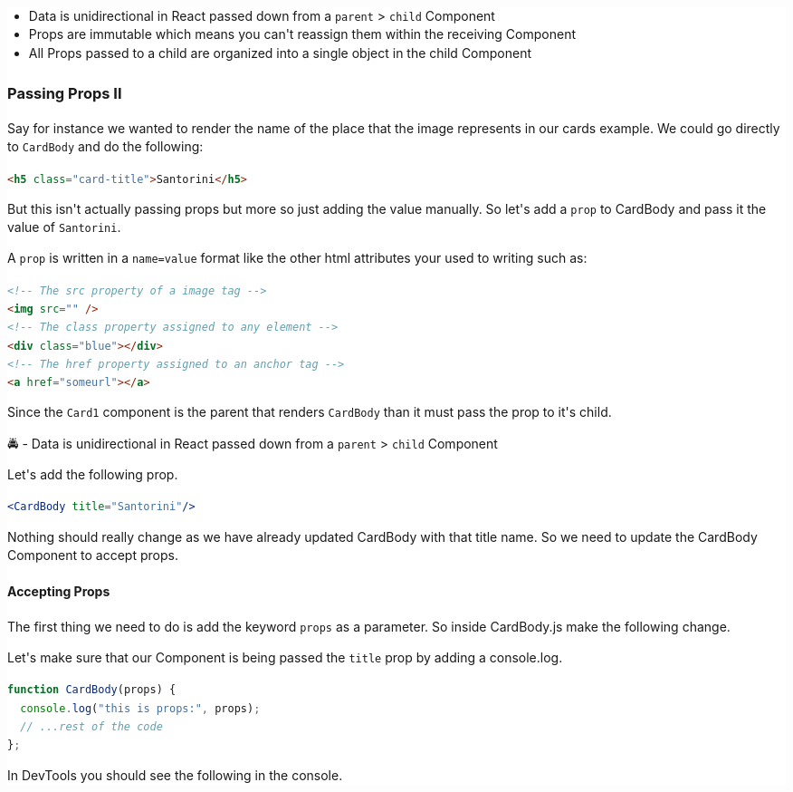 * Data is unidirectional in React passed down from a `parent` > `child` Component
* Props are immutable which means you can't reassign them within the receiving Component
* All Props passed to a child are organized into a single object in the child Component

### Passing Props II

Say for instance we wanted to render the name of the place that the image represents in our cards example. We could go directly to `CardBody` and do the following:

```html title="CardBoard.jsx"
<h5 class="card-title">Santorini</h5>
```

But this isn't actually passing props but more so just adding the value manually. So let's add a `prop` to CardBody and pass it the value of `Santorini`.

A `prop` is written in a `name=value` format like the other html attributes your used to writing such as:

```html
<!-- The src property of a image tag -->
<img src="" />
<!-- The class property assigned to any element -->
<div class="blue"></div>
<!-- The href property assigned to an anchor tag -->
<a href="someurl"></a>
```

Since the `Card1` component is the parent that renders  `CardBody` than it must pass the prop to it's child.

:oncoming_police_car: - Data is unidirectional in React passed down from a `parent` > `child` Component

Let's add the following prop.

```jsx title="Card1.jsx"
<CardBody title="Santorini"/>
```

Nothing should really change as we have already updated CardBody with that title name. So we need to update the CardBody Component to accept props.

#### Accepting Props

The first thing we need to do is add the keyword `props` as a parameter. So inside CardBody.js make the following change.

Let's make sure that our Component is being passed the `title` prop by adding a console.log.

```jsx title="CardBody.jsx"
function CardBody(props) {
  console.log("this is props:", props);
  // ...rest of the code
};
```

In DevTools you should see the following in the console.
